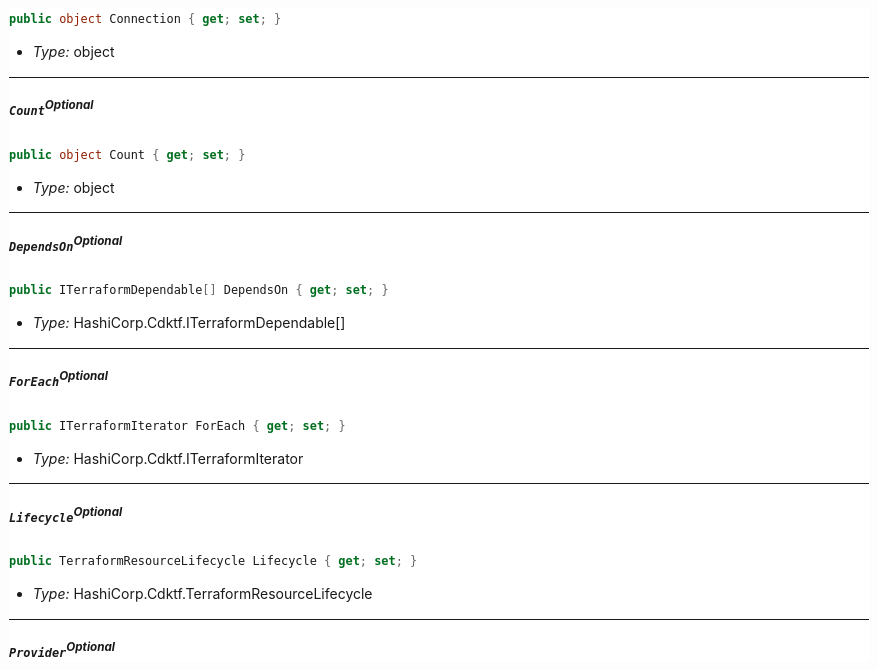 ```csharp
public object Connection { get; set; }
```

- *Type:* object

---

##### `Count`<sup>Optional</sup> <a name="Count" id="@cdktf/provider-cloudflare.account.AccountConfig.property.count"></a>

```csharp
public object Count { get; set; }
```

- *Type:* object

---

##### `DependsOn`<sup>Optional</sup> <a name="DependsOn" id="@cdktf/provider-cloudflare.account.AccountConfig.property.dependsOn"></a>

```csharp
public ITerraformDependable[] DependsOn { get; set; }
```

- *Type:* HashiCorp.Cdktf.ITerraformDependable[]

---

##### `ForEach`<sup>Optional</sup> <a name="ForEach" id="@cdktf/provider-cloudflare.account.AccountConfig.property.forEach"></a>

```csharp
public ITerraformIterator ForEach { get; set; }
```

- *Type:* HashiCorp.Cdktf.ITerraformIterator

---

##### `Lifecycle`<sup>Optional</sup> <a name="Lifecycle" id="@cdktf/provider-cloudflare.account.AccountConfig.property.lifecycle"></a>

```csharp
public TerraformResourceLifecycle Lifecycle { get; set; }
```

- *Type:* HashiCorp.Cdktf.TerraformResourceLifecycle

---

##### `Provider`<sup>Optional</sup> <a name="Provider" id="@cdktf/provider-cloudflare.account.AccountConfig.property.provider"></a>
